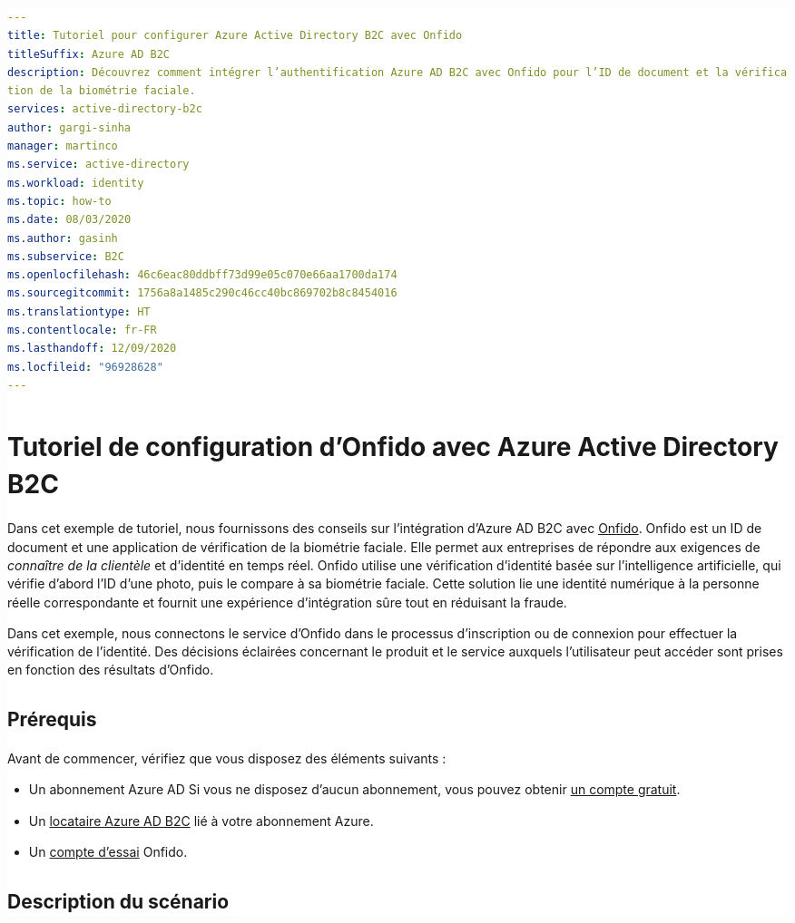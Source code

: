 ```yaml
---
title: Tutoriel pour configurer Azure Active Directory B2C avec Onfido
titleSuffix: Azure AD B2C
description: Découvrez comment intégrer l’authentification Azure AD B2C avec Onfido pour l’ID de document et la vérification de la biométrie faciale.
services: active-directory-b2c
author: gargi-sinha
manager: martinco
ms.service: active-directory
ms.workload: identity
ms.topic: how-to
ms.date: 08/03/2020
ms.author: gasinh
ms.subservice: B2C
ms.openlocfilehash: 46c6eac80ddbff73d99e05c070e66aa1700da174
ms.sourcegitcommit: 1756a8a1485c290c46cc40bc869702b8c8454016
ms.translationtype: HT
ms.contentlocale: fr-FR
ms.lasthandoff: 12/09/2020
ms.locfileid: "96928628"
---
```

# <a name="tutorial-for-configuring-onfido-with-azure-active-directory-b2c"></a>Tutoriel de configuration d’Onfido avec Azure Active Directory B2C

Dans cet exemple de tutoriel, nous fournissons des conseils sur l’intégration d’Azure AD B2C avec [Onfido](https://onfido.com/). Onfido est un ID de document et une application de vérification de la biométrie faciale. Elle permet aux entreprises de répondre aux exigences de *connaître de la clientèle* et d’identité en temps réel. Onfido utilise une vérification d’identité basée sur l’intelligence artificielle, qui vérifie d’abord l’ID d’une photo, puis le compare à sa biométrie faciale. Cette solution lie une identité numérique à la personne réelle correspondante et fournit une expérience d’intégration sûre tout en réduisant la fraude.

Dans cet exemple, nous connectons le service d’Onfido dans le processus d’inscription ou de connexion pour effectuer la vérification de l’identité. Des décisions éclairées concernant le produit et le service auxquels l’utilisateur peut accéder sont prises en fonction des résultats d’Onfido.

## <a name="prerequisites"></a>Prérequis

Avant de commencer, vérifiez que vous disposez des éléments suivants :

- Un abonnement Azure AD Si vous ne disposez d’aucun abonnement, vous pouvez obtenir [un compte gratuit](https://azure.microsoft.com/free/).

- Un [locataire Azure AD B2C](./tutorial-create-tenant.md) lié à votre abonnement Azure.

- Un [compte d’essai](https://onfido.com/signup/) Onfido.

## <a name="scenario-description"></a>Description du scénario

